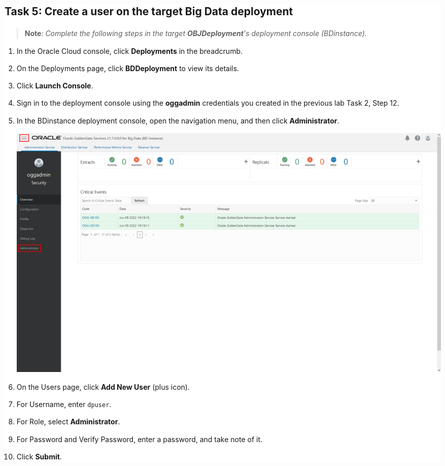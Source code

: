## Task 5: Create a user on the target Big Data deployment

>**Note**: *Complete the following steps in the target **OBJDeployment**'s deployment console (BDinstance).*

1.  In the Oracle Cloud console, click **Deployments** in the breadcrumb.

2.  On the Deployments page, click **BDDeployment** to view its details.

3.  Click **Launch Console**.

4.  Sign in to the deployment console using the **oggadmin** credentials you created in the previous lab Task 2, Step 12.

5.  In the BDinstance deployment console, open the navigation menu, and then click **Administrator**.

    ![BDinstance deployment console navigation menu](images/02-05-adminstrator.png " ")

6.  On the Users page, click **Add New User** (plus icon).

7.  For Username, enter `dpuser`.

8.  For Role, select **Administrator**.

9.  For Password and Verify Password, enter a password, and take note of it.

10. Click **Submit**.
